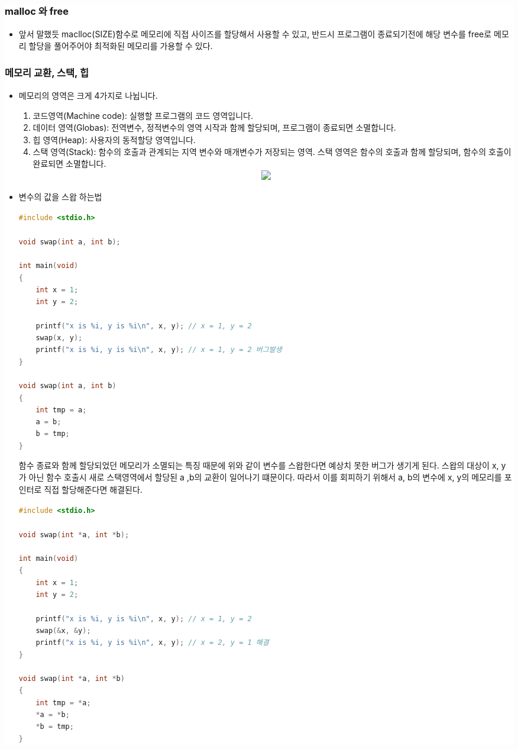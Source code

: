 ### malloc 와 free
+ 앞서 말했듯 maclloc(SIZE)함수로 메모리에 직접 사이즈를 할당해서 사용할 수 있고, 반드시 프로그램이 종료되기전에 해당 변수를 free로 메모리 할당을 풀어주어야 최적화된 메모리를 가용할 수 있다.
  

### 메모리 교환, 스택, 힙
+ 메모리의 영역은 크게 4가지로 나뉩니다.
  1. 코드영역(Machine code): 실행할 프로그램의 코드 영역입니다.
  2. 데이터 영역(Globas): 전역변수, 정적변수의 영역 시작과 함께 할당되며, 프로그램이 종료되면 소멸합니다.
  3. 힙 영역(Heap): 사용자의 동적할당 영역입니다.
  4. 스택 영역(Stack): 함수의 호출과 관계되는 지역 변수와 매개변수가 저장되는 영역. 스택 영역은 함수의 호출과 함께 할당되며, 함수의 호출이 완료되면 소멸합니다.
   <center>
     <img src="https://cs50.harvard.edu/x/2020/notes/4/memory_layout.png">
   </center>
+ 변수의 값을 스왑 하는법
  ```c
  #include <stdio.h>

  void swap(int a, int b);

  int main(void)
  {
      int x = 1;
      int y = 2;

      printf("x is %i, y is %i\n", x, y); // x = 1, y = 2
      swap(x, y);
      printf("x is %i, y is %i\n", x, y); // x = 1, y = 2 버그발생
  }

  void swap(int a, int b)
  {
      int tmp = a;
      a = b;
      b = tmp;
  }
  ```
  함수 종료와 함께 할당되었던 메모리가 소멸되는 특징 때문에 위와 같이 변수를 스왑한다면 예상치 못한 버그가 생기게 된다. 스왑의 대상이 x, y가 아닌 함수 호출시 새로 스택영역에서 할당된 a ,b의 교환이 일어나기 떄문이다.
  따라서 이를 회피하기 위해서 a, b의 변수에 x, y의 메모리를 포인터로 직접 할당해준다면 해결된다.

  ```c
  #include <stdio.h>

  void swap(int *a, int *b);

  int main(void)
  {
      int x = 1;
      int y = 2;

      printf("x is %i, y is %i\n", x, y); // x = 1, y = 2
      swap(&x, &y);
      printf("x is %i, y is %i\n", x, y); // x = 2, y = 1 해결
  }

  void swap(int *a, int *b)
  {
      int tmp = *a;
      *a = *b;
      *b = tmp;
  }
  ```
